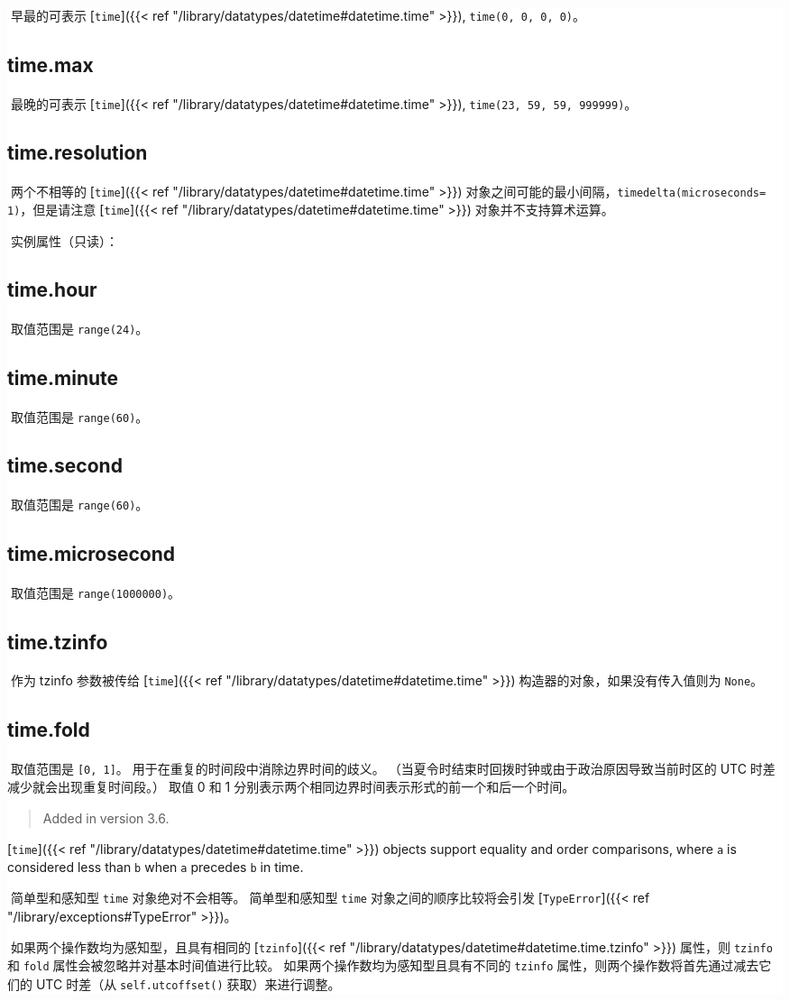 ​	早最的可表示 [`time`]({{< ref "/library/datatypes/datetime#datetime.time" >}}), `time(0, 0, 0, 0)`。

## time.**max**

​	最晚的可表示 [`time`]({{< ref "/library/datatypes/datetime#datetime.time" >}}), `time(23, 59, 59, 999999)`。

## time.**resolution**

​	两个不相等的 [`time`]({{< ref "/library/datatypes/datetime#datetime.time" >}}) 对象之间可能的最小间隔，`timedelta(microseconds=1)`，但是请注意 [`time`]({{< ref "/library/datatypes/datetime#datetime.time" >}}) 对象并不支持算术运算。

​	实例属性（只读）：

## time.**hour**

​	取值范围是 `range(24)`。

## time.**minute**

​	取值范围是 `range(60)`。

## time.**second**

​	取值范围是 `range(60)`。

## time.**microsecond**

​	取值范围是 `range(1000000)`。

## time.**tzinfo**

​	作为 tzinfo 参数被传给 [`time`]({{< ref "/library/datatypes/datetime#datetime.time" >}}) 构造器的对象，如果没有传入值则为 `None`。

## time.**fold**

​	取值范围是 `[0, 1]`。 用于在重复的时间段中消除边界时间的歧义。 （当夏令时结束时回拨时钟或由于政治原因导致当前时区的 UTC 时差减少就会出现重复时间段。） 取值 0 和 1 分别表示两个相同边界时间表示形式的前一个和后一个时间。

> Added in version 3.6.
>

[`time`]({{< ref "/library/datatypes/datetime#datetime.time" >}}) objects support equality and order comparisons, where `a` is considered less than `b` when `a` precedes `b` in time.

​	简单型和感知型 `time` 对象绝对不会相等。 简单型和感知型 `time` 对象之间的顺序比较将会引发 [`TypeError`]({{< ref "/library/exceptions#TypeError" >}})。

​	如果两个操作数均为感知型，且具有相同的 [`tzinfo`]({{< ref "/library/datatypes/datetime#datetime.time.tzinfo" >}}) 属性，则 `tzinfo` 和 `fold` 属性会被忽略并对基本时间值进行比较。 如果两个操作数均为感知型且具有不同的 `tzinfo` 属性，则两个操作数将首先通过减去它们的 UTC 时差（从 `self.utcoffset()` 获取）来进行调整。
